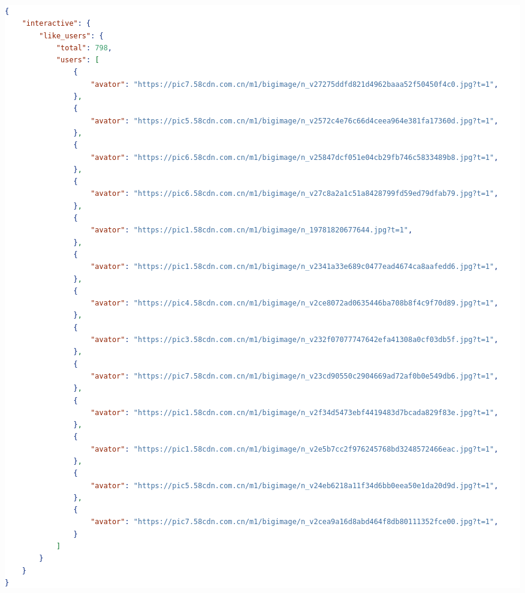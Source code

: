 ```json
{
    "interactive": {
        "like_users": {
            "total": 798, 
            "users": [
                {
                    "avator": "https://pic7.58cdn.com.cn/m1/bigimage/n_v27275ddfd821d4962baaa52f50450f4c0.jpg?t=1",
                }, 
                {
                    "avator": "https://pic5.58cdn.com.cn/m1/bigimage/n_v2572c4e76c66d4ceea964e381fa17360d.jpg?t=1", 
                }, 
                {
                    "avator": "https://pic6.58cdn.com.cn/m1/bigimage/n_v25847dcf051e04cb29fb746c5833489b8.jpg?t=1", 
                }, 
                {
                    "avator": "https://pic6.58cdn.com.cn/m1/bigimage/n_v27c8a2a1c51a8428799fd59ed79dfab79.jpg?t=1",
                }, 
                {
                    "avator": "https://pic1.58cdn.com.cn/m1/bigimage/n_19781820677644.jpg?t=1", 
                }, 
                {
                    "avator": "https://pic1.58cdn.com.cn/m1/bigimage/n_v2341a33e689c0477ead4674ca8aafedd6.jpg?t=1", 
                }, 
                {
                    "avator": "https://pic4.58cdn.com.cn/m1/bigimage/n_v2ce8072ad0635446ba708b8f4c9f70d89.jpg?t=1", 
                }, 
                {
                    "avator": "https://pic3.58cdn.com.cn/m1/bigimage/n_v232f07077747642efa41308a0cf03db5f.jpg?t=1", 
                }, 
                {
                    "avator": "https://pic7.58cdn.com.cn/m1/bigimage/n_v23cd90550c2904669ad72af0b0e549db6.jpg?t=1", 
                }, 
                {
                    "avator": "https://pic1.58cdn.com.cn/m1/bigimage/n_v2f34d5473ebf4419483d7bcada829f83e.jpg?t=1", 
                }, 
                {
                    "avator": "https://pic1.58cdn.com.cn/m1/bigimage/n_v2e5b7cc2f976245768bd3248572466eac.jpg?t=1", 
                }, 
                {
                    "avator": "https://pic5.58cdn.com.cn/m1/bigimage/n_v24eb6218a11f34d6bb0eea50e1da20d9d.jpg?t=1", 
                }, 
                {
                    "avator": "https://pic7.58cdn.com.cn/m1/bigimage/n_v2cea9a16d8abd464f8db80111352fce00.jpg?t=1", 
                }
            ]
        }
    }
}
```
